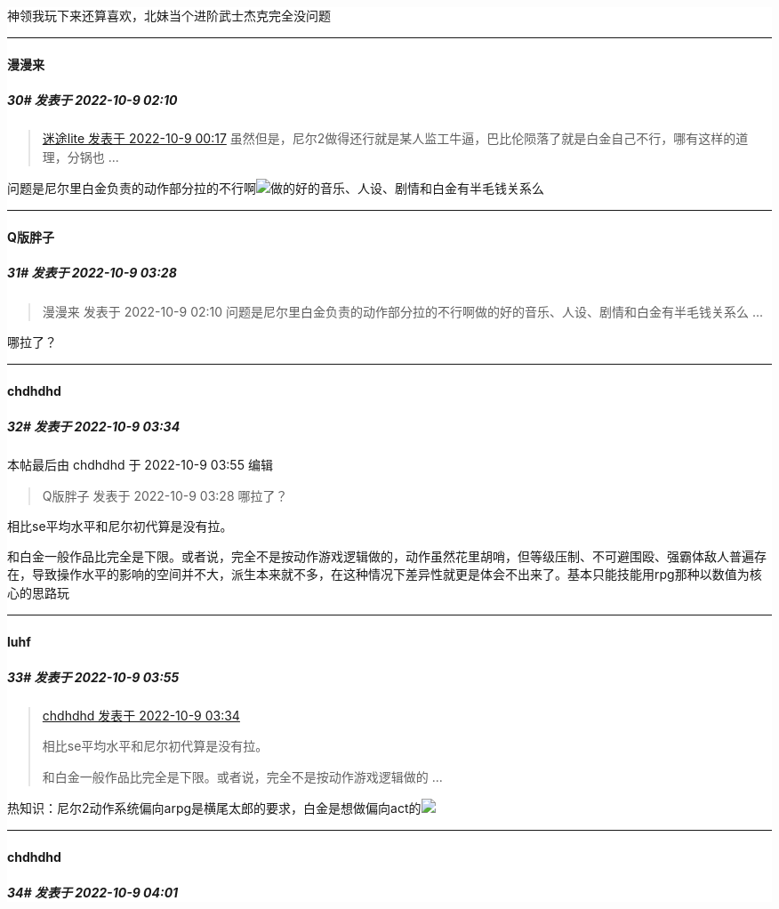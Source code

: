 神领我玩下来还算喜欢，北妹当个进阶武士杰克完全没问题

*****

####  漫漫来  
##### 30#       发表于 2022-10-9 02:10

<blockquote><a href="httphttps://bbs.saraba1st.com/2b/forum.php?mod=redirect&amp;goto=findpost&amp;pid=57819722&amp;ptid=2098657" target="_blank">迷途lite 发表于 2022-10-9 00:17</a>
虽然但是，尼尔2做得还行就是某人监工牛逼，巴比伦陨落了就是白金自己不行，哪有这样的道理，分锅也 ...</blockquote>
问题是尼尔里白金负责的动作部分拉的不行啊<img src="https://static.saraba1st.com/image/smiley/face2017/067.png" referrerpolicy="no-referrer">做的好的音乐、人设、剧情和白金有半毛钱关系么



*****

####  Q版胖子  
##### 31#       发表于 2022-10-9 03:28

<blockquote>漫漫来 发表于 2022-10-9 02:10
问题是尼尔里白金负责的动作部分拉的不行啊做的好的音乐、人设、剧情和白金有半毛钱关系么 ...</blockquote>
哪拉了？

*****

####  chdhdhd  
##### 32#       发表于 2022-10-9 03:34

 本帖最后由 chdhdhd 于 2022-10-9 03:55 编辑 
<blockquote>Q版胖子 发表于 2022-10-9 03:28
哪拉了？</blockquote>
相比se平均水平和尼尔初代算是没有拉。

和白金一般作品比完全是下限。或者说，完全不是按动作游戏逻辑做的，动作虽然花里胡哨，但等级压制、不可避围殴、强霸体敌人普遍存在，导致操作水平的影响的空间并不大，派生本来就不多，在这种情况下差异性就更是体会不出来了。基本只能技能用rpg那种以数值为核心的思路玩

*****

####  luhf  
##### 33#       发表于 2022-10-9 03:55

<blockquote><a href="httphttps://bbs.saraba1st.com/2b/forum.php?mod=redirect&amp;goto=findpost&amp;pid=57820766&amp;ptid=2098657" target="_blank">chdhdhd 发表于 2022-10-9 03:34</a>

相比se平均水平和尼尔初代算是没有拉。

和白金一般作品比完全是下限。或者说，完全不是按动作游戏逻辑做的 ...</blockquote>
热知识：尼尔2动作系统偏向arpg是横尾太郎的要求，白金是想做偏向act的<img src="https://static.saraba1st.com/image/smiley/face2017/043.png" referrerpolicy="no-referrer">

*****

####  chdhdhd  
##### 34#       发表于 2022-10-9 04:01

